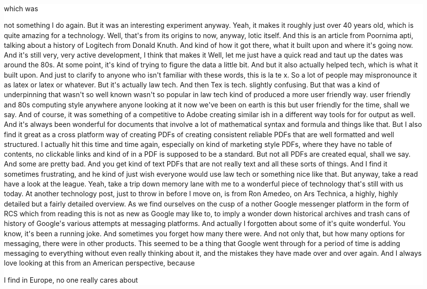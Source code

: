 which was

not something I do again. But it was an interesting experiment anyway. Yeah, it makes it roughly just over 40 years old, which is quite amazing for a technology. Well, that's from its origins to now, anyway, lotic itself. And this is an article from Poornima apti, talking about a history of Logitech from Donald Knuth. And kind of how it got there, what it built upon and where it's going now. And it's still very, very active development, I think that makes it Well, let me just have a quick read and taut up the dates was around the 80s. At some point, it's kind of trying to figure the data a little bit. And but it also actually helped tech, which is what it built upon. And just to clarify to anyone who isn't familiar with these words, this is la te x. So a lot of people may mispronounce it as latex or latex or whatever. But it's actually law tech. And then Tex is tech. slightly confusing. But that was a kind of underpinning that wasn't so well known wasn't so popular in law tech kind of produced a more user friendly way. user friendly and 80s computing style anywhere anyone looking at it now we've been on earth is this but user friendly for the time, shall we say. And of course, it was something of a competitive to Adobe creating similar ish in a different way tools for for output as well. And it's always been wonderful for documents that involve a lot of mathematical syntax and formula and things like that. But I also find it great as a cross platform way of creating PDFs of creating consistent reliable PDFs that are well formatted and well structured. I actually hit this time and time again, especially on kind of marketing style PDFs, where they have no table of contents, no clickable links and kind of in a PDF is supposed to be a standard. But not all PDFs are created equal, shall we say. And some are pretty bad. And you get kind of text PDFs that are not really text and all these sorts of things. And I find it sometimes frustrating, and he kind of just wish everyone would use law tech or something nice like that. But anyway, take a read have a look at the league. Yeah, take a trip down memory lane with me to a wonderful piece of technology that's still with us today. At another technology post, just to throw in before I move on, is from Ron Amedeo, on Ars Technica, a highly, highly detailed but a fairly detailed overview. As we find ourselves on the cusp of a nother Google messenger platform in the form of RCS which from reading this is not as new as Google may like to, to imply a wonder down historical archives and trash cans of history of Google's various attempts at messaging platforms. And actually I forgotten about some of it's quite wonderful. You know, it's been a running joke. And sometimes you forget how many there were. And not only that, but how many options for messaging, there were in other products. This seemed to be a thing that Google went through for a period of time is adding messaging to everything without even really thinking about it, and the mistakes they have made over and over again. And I always love looking at this from an American perspective, because

I find in Europe, no one really cares about
